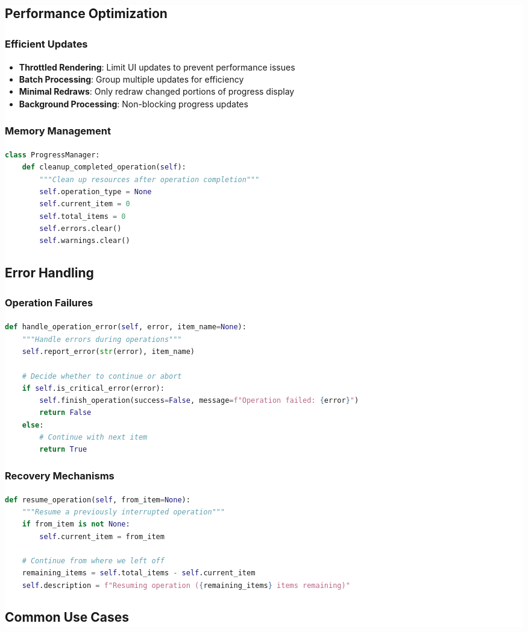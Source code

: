 ## Performance Optimization

### Efficient Updates
- **Throttled Rendering**: Limit UI updates to prevent performance issues
- **Batch Processing**: Group multiple updates for efficiency
- **Minimal Redraws**: Only redraw changed portions of progress display
- **Background Processing**: Non-blocking progress updates

### Memory Management
```python
class ProgressManager:
    def cleanup_completed_operation(self):
        """Clean up resources after operation completion"""
        self.operation_type = None
        self.current_item = 0
        self.total_items = 0
        self.errors.clear()
        self.warnings.clear()
```

## Error Handling

### Operation Failures
```python
def handle_operation_error(self, error, item_name=None):
    """Handle errors during operations"""
    self.report_error(str(error), item_name)
    
    # Decide whether to continue or abort
    if self.is_critical_error(error):
        self.finish_operation(success=False, message=f"Operation failed: {error}")
        return False
    else:
        # Continue with next item
        return True
```

### Recovery Mechanisms
```python
def resume_operation(self, from_item=None):
    """Resume a previously interrupted operation"""
    if from_item is not None:
        self.current_item = from_item
    
    # Continue from where we left off
    remaining_items = self.total_items - self.current_item
    self.description = f"Resuming operation ({remaining_items} items remaining)"
```

## Common Use Cases
